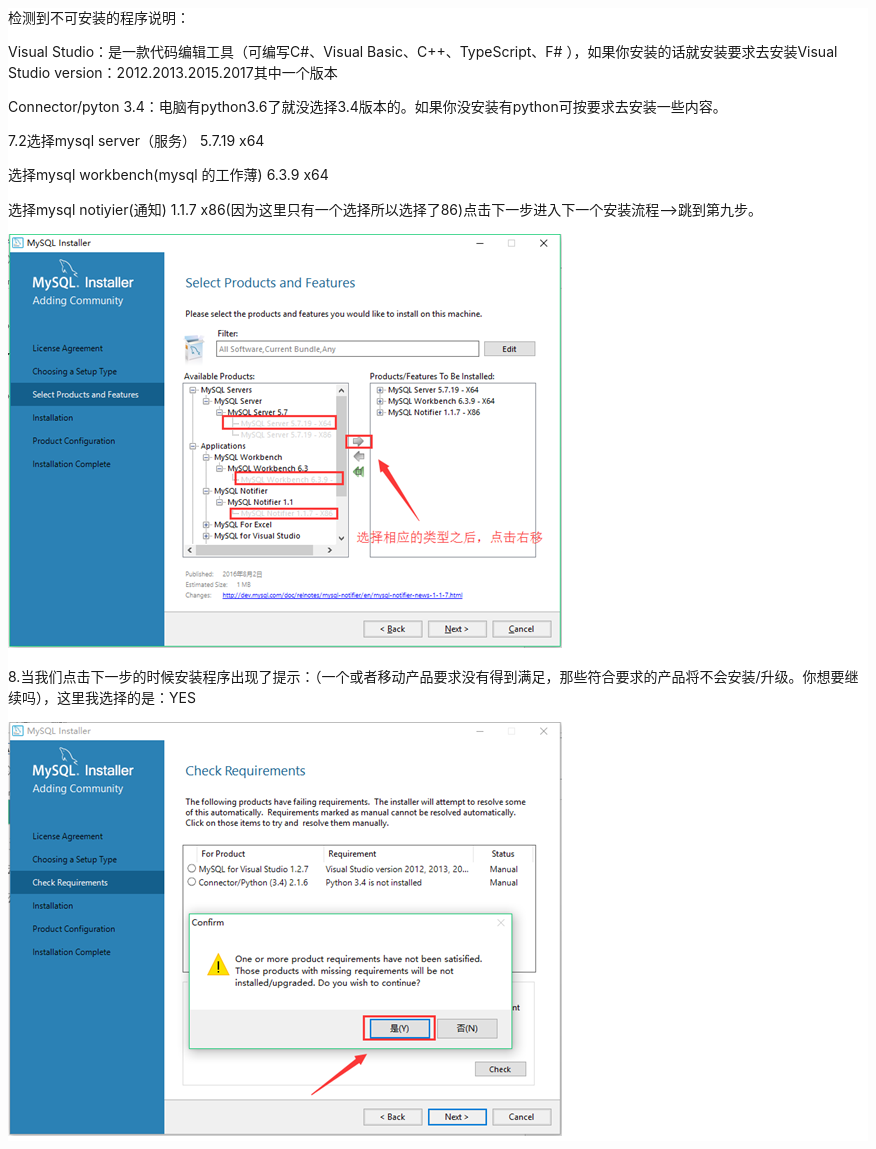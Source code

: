 检测到不可安装的程序说明：

Visual Studio：是一款代码编辑工具（可编写C#、Visual Basic、C++、TypeScript、F# ），如果你安装的话就安装要求去安装Visual Studio version：2012.2013.2015.2017其中一个版本

Connector/pyton 3.4：电脑有python3.6了就没选择3.4版本的。如果你没安装有python可按要求去安装一些内容。

7.2选择mysql server（服务） 5.7.19 x64

选择mysql workbench(mysql 的工作薄) 6.3.9 x64

选择mysql notiyier(通知) 1.1.7 x86(因为这里只有一个选择所以选择了86)点击下一步进入下一个安装流程—>跳到第九步。

![img](/img/1571831314-7923-20170722230314340-1501335191.png)

8.当我们点击下一步的时候安装程序出现了提示：（一个或者移动产品要求没有得到满足，那些符合要求的产品将不会安装/升级。你想要继续吗），这里我选择的是：YES

![img](/img/1571831315-4997-1-20170722230439528-92431868.png)
